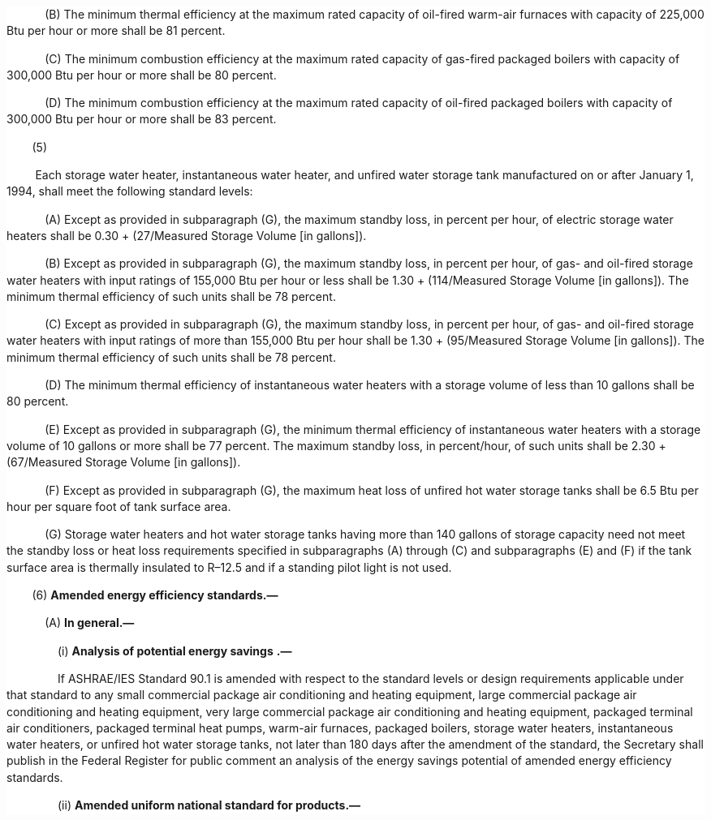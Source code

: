             (B) The minimum thermal efficiency at the maximum rated capacity of oil-fired warm-air furnaces with capacity of 225,000 Btu per hour or more shall be 81 percent.

            (C) The minimum combustion efficiency at the maximum rated capacity of gas-fired packaged boilers with capacity of 300,000 Btu per hour or more shall be 80 percent.

            (D) The minimum combustion efficiency at the maximum rated capacity of oil-fired packaged boilers with capacity of 300,000 Btu per hour or more shall be 83 percent.

        (5)

         Each storage water heater, instantaneous water heater, and unfired water storage tank manufactured on or after January 1, 1994, shall meet the following standard levels:

            (A) Except as provided in subparagraph (G), the maximum standby loss, in percent per hour, of electric storage water heaters shall be 0.30 + (27/Measured Storage Volume \[in gallons\]).

            (B) Except as provided in subparagraph (G), the maximum standby loss, in percent per hour, of gas- and oil-fired storage water heaters with input ratings of 155,000 Btu per hour or less shall be 1.30 + (114/Measured Storage Volume \[in gallons\]). The minimum thermal efficiency of such units shall be 78 percent.

            (C) Except as provided in subparagraph (G), the maximum standby loss, in percent per hour, of gas- and oil-fired storage water heaters with input ratings of more than 155,000 Btu per hour shall be 1.30 + (95/Measured Storage Volume \[in gallons\]). The minimum thermal efficiency of such units shall be 78 percent.

            (D) The minimum thermal efficiency of instantaneous water heaters with a storage volume of less than 10 gallons shall be 80 percent.

            (E) Except as provided in subparagraph (G), the minimum thermal efficiency of instantaneous water heaters with a storage volume of 10 gallons or more shall be 77 percent. The maximum standby loss, in percent/hour, of such units shall be 2.30 + (67/Measured Storage Volume \[in gallons\]).

            (F) Except as provided in subparagraph (G), the maximum heat loss of unfired hot water storage tanks shall be 6.5 Btu per hour per square foot of tank surface area.

            (G) Storage water heaters and hot water storage tanks having more than 140 gallons of storage capacity need not meet the standby loss or heat loss requirements specified in subparagraphs (A) through (C) and subparagraphs (E) and (F) if the tank surface area is thermally insulated to R–12.5 and if a standing pilot light is not used.

        (6) __Amended energy efficiency standards.—__ 

            (A) __In general.—__ 

                (i)  __Analysis of potential energy savings__  __.—__ 

                If ASHRAE/IES Standard 90.1 is amended with respect to the standard levels or design requirements applicable under that standard to any small commercial package air conditioning and heating equipment, large commercial package air conditioning and heating equipment, very large commercial package air conditioning and heating equipment, packaged terminal air conditioners, packaged terminal heat pumps, warm-air furnaces, packaged boilers, storage water heaters, instantaneous water heaters, or unfired hot water storage tanks, not later than 180 days after the amendment of the standard, the Secretary shall publish in the Federal Register for public comment an analysis of the energy savings potential of amended energy efficiency standards.

                (ii) __Amended uniform national standard for products.—__ 


[/us/usc/t42/s6314/a/7]: https://publicdocs.github.io/go/links?ns=uslm&ref=%2Fus%2Fusc%2Ft42%2Fs6314%2Fa%2F7
[/us/usc/t42/s6295]: https://publicdocs.github.io/go/links?ns=uslm&ref=%2Fus%2Fusc%2Ft42%2Fs6295
[/us/pl/94/163/tIII]: https://publicdocs.github.io/go/links?ns=uslm&ref=%2Fus%2Fpl%2F94%2F163%2FtIII
[/us/pl/95/619/tIV]: https://publicdocs.github.io/go/links?ns=uslm&ref=%2Fus%2Fpl%2F95%2F619%2FtIV
[/us/stat/92/3269]: https://publicdocs.github.io/go/links?ns=uslm&ref=%2Fus%2Fstat%2F92%2F3269
[/us/pl/102/486/tI]: https://publicdocs.github.io/go/links?ns=uslm&ref=%2Fus%2Fpl%2F102%2F486%2FtI
[/us/stat/106/2810]: https://publicdocs.github.io/go/links?ns=uslm&ref=%2Fus%2Fstat%2F106%2F2810
[/us/pl/109/58/tI]: https://publicdocs.github.io/go/links?ns=uslm&ref=%2Fus%2Fpl%2F109%2F58%2FtI
[/us/stat/119/636-641]: https://publicdocs.github.io/go/links?ns=uslm&ref=%2Fus%2Fstat%2F119%2F636-641
[/us/pl/110/140/tIII]: https://publicdocs.github.io/go/links?ns=uslm&ref=%2Fus%2Fpl%2F110%2F140%2FtIII
[/us/stat/121/1554]: https://publicdocs.github.io/go/links?ns=uslm&ref=%2Fus%2Fstat%2F121%2F1554
[/us/pl/112/210]: https://publicdocs.github.io/go/links?ns=uslm&ref=%2Fus%2Fpl%2F112%2F210
[/us/stat/126/1514]: https://publicdocs.github.io/go/links?ns=uslm&ref=%2Fus%2Fstat%2F126%2F1514
[/us/pl/113/188/tVI]: https://publicdocs.github.io/go/links?ns=uslm&ref=%2Fus%2Fpl%2F113%2F188%2FtVI
[/us/stat/128/2019]: https://publicdocs.github.io/go/links?ns=uslm&ref=%2Fus%2Fstat%2F128%2F2019
[/us/pl/110/140]: https://publicdocs.github.io/go/links?ns=uslm&ref=%2Fus%2Fpl%2F110%2F140
[/us/pl/113/188]: https://publicdocs.github.io/go/links?ns=uslm&ref=%2Fus%2Fpl%2F113%2F188
[/us/pl/112/110/s310/a/4]: https://publicdocs.github.io/go/links?ns=uslm&ref=%2Fus%2Fpl%2F112%2F110%2Fs310%2Fa%2F4
[/us/pl/112/210/s10/a/4]: https://publicdocs.github.io/go/links?ns=uslm&ref=%2Fus%2Fpl%2F112%2F210%2Fs10%2Fa%2F4
[/us/pl/112/210]: https://publicdocs.github.io/go/links?ns=uslm&ref=%2Fus%2Fpl%2F112%2F210
[/us/pl/112/210]: https://publicdocs.github.io/go/links?ns=uslm&ref=%2Fus%2Fpl%2F112%2F210
[/us/pl/112/210]: https://publicdocs.github.io/go/links?ns=uslm&ref=%2Fus%2Fpl%2F112%2F210
[/us/pl/112/210]: https://publicdocs.github.io/go/links?ns=uslm&ref=%2Fus%2Fpl%2F112%2F210
[/us/pl/112/210]: https://publicdocs.github.io/go/links?ns=uslm&ref=%2Fus%2Fpl%2F112%2F210
[/us/pl/112/210]: https://publicdocs.github.io/go/links?ns=uslm&ref=%2Fus%2Fpl%2F112%2F210
[/us/pl/112/210]: https://publicdocs.github.io/go/links?ns=uslm&ref=%2Fus%2Fpl%2F112%2F210
[/us/pl/112/210]: https://publicdocs.github.io/go/links?ns=uslm&ref=%2Fus%2Fpl%2F112%2F210
[/us/pl/112/210]: https://publicdocs.github.io/go/links?ns=uslm&ref=%2Fus%2Fpl%2F112%2F210
[/us/pl/112/210]: https://publicdocs.github.io/go/links?ns=uslm&ref=%2Fus%2Fpl%2F112%2F210
[/us/pl/112/210]: https://publicdocs.github.io/go/links?ns=uslm&ref=%2Fus%2Fpl%2F112%2F210
[/us/pl/112/210]: https://publicdocs.github.io/go/links?ns=uslm&ref=%2Fus%2Fpl%2F112%2F210
[/us/pl/112/210]: https://publicdocs.github.io/go/links?ns=uslm&ref=%2Fus%2Fpl%2F112%2F210
[/us/pl/110/140]: https://publicdocs.github.io/go/links?ns=uslm&ref=%2Fus%2Fpl%2F110%2F140
[/us/pl/110/140]: https://publicdocs.github.io/go/links?ns=uslm&ref=%2Fus%2Fpl%2F110%2F140
[/us/pl/110/140]: https://publicdocs.github.io/go/links?ns=uslm&ref=%2Fus%2Fpl%2F110%2F140
[/us/pl/110/140]: https://publicdocs.github.io/go/links?ns=uslm&ref=%2Fus%2Fpl%2F110%2F140
[/us/pl/110/140]: https://publicdocs.github.io/go/links?ns=uslm&ref=%2Fus%2Fpl%2F110%2F140
[/us/pl/110/140]: https://publicdocs.github.io/go/links?ns=uslm&ref=%2Fus%2Fpl%2F110%2F140
[/us/pl/110/140]: https://publicdocs.github.io/go/links?ns=uslm&ref=%2Fus%2Fpl%2F110%2F140
[/us/pl/110/140]: https://publicdocs.github.io/go/links?ns=uslm&ref=%2Fus%2Fpl%2F110%2F140
[/us/pl/110/140]: https://publicdocs.github.io/go/links?ns=uslm&ref=%2Fus%2Fpl%2F110%2F140
[/us/pl/110/140]: https://publicdocs.github.io/go/links?ns=uslm&ref=%2Fus%2Fpl%2F110%2F140
[/us/pl/110/140]: https://publicdocs.github.io/go/links?ns=uslm&ref=%2Fus%2Fpl%2F110%2F140
[/us/pl/109/58]: https://publicdocs.github.io/go/links?ns=uslm&ref=%2Fus%2Fpl%2F109%2F58
[/us/pl/109/58]: https://publicdocs.github.io/go/links?ns=uslm&ref=%2Fus%2Fpl%2F109%2F58
[/us/pl/109/58]: https://publicdocs.github.io/go/links?ns=uslm&ref=%2Fus%2Fpl%2F109%2F58
[/us/pl/109/58]: https://publicdocs.github.io/go/links?ns=uslm&ref=%2Fus%2Fpl%2F109%2F58
[/us/pl/109/58]: https://publicdocs.github.io/go/links?ns=uslm&ref=%2Fus%2Fpl%2F109%2F58
[/us/pl/109/58]: https://publicdocs.github.io/go/links?ns=uslm&ref=%2Fus%2Fpl%2F109%2F58
[/us/pl/109/58]: https://publicdocs.github.io/go/links?ns=uslm&ref=%2Fus%2Fpl%2F109%2F58
[/us/pl/102/486]: https://publicdocs.github.io/go/links?ns=uslm&ref=%2Fus%2Fpl%2F102%2F486
[/us/pl/112/210]: https://publicdocs.github.io/go/links?ns=uslm&ref=%2Fus%2Fpl%2F112%2F210
[/us/pl/110/140]: https://publicdocs.github.io/go/links?ns=uslm&ref=%2Fus%2Fpl%2F110%2F140
[/us/pl/112/210/s10/a/13]: https://publicdocs.github.io/go/links?ns=uslm&ref=%2Fus%2Fpl%2F112%2F210%2Fs10%2Fa%2F13
[/us/usc/t42/s6291]: https://publicdocs.github.io/go/links?ns=uslm&ref=%2Fus%2Fusc%2Ft42%2Fs6291
[/us/pl/110/140/tIII]: https://publicdocs.github.io/go/links?ns=uslm&ref=%2Fus%2Fpl%2F110%2F140%2FtIII
[/us/stat/121/1569]: https://publicdocs.github.io/go/links?ns=uslm&ref=%2Fus%2Fstat%2F121%2F1569
[/us/pl/110/140]: https://publicdocs.github.io/go/links?ns=uslm&ref=%2Fus%2Fpl%2F110%2F140
[/us/pl/110/140/s1601]: https://publicdocs.github.io/go/links?ns=uslm&ref=%2Fus%2Fpl%2F110%2F140%2Fs1601
[/us/usc/t2/s1824]: https://publicdocs.github.io/go/links?ns=uslm&ref=%2Fus%2Fusc%2Ft2%2Fs1824